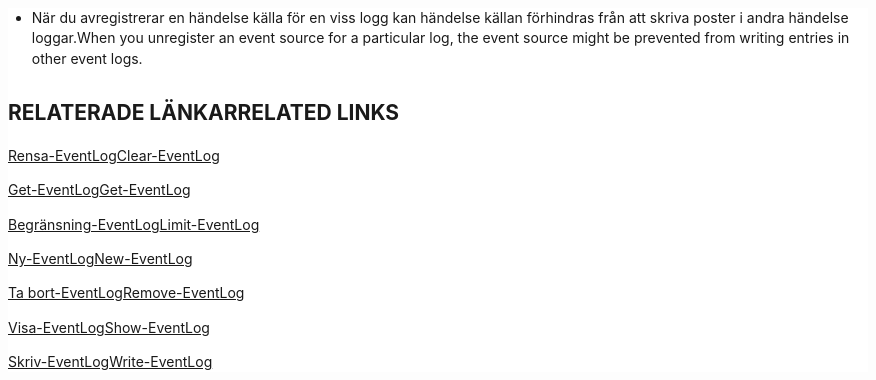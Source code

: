 * <span data-ttu-id="46eb1-168">När du avregistrerar en händelse källa för en viss logg kan händelse källan förhindras från att skriva poster i andra händelse loggar.</span><span class="sxs-lookup"><span data-stu-id="46eb1-168">When you unregister an event source for a particular log, the event source might be prevented from writing entries in other event logs.</span></span>

## <span data-ttu-id="46eb1-169">RELATERADE LÄNKAR</span><span class="sxs-lookup"><span data-stu-id="46eb1-169">RELATED LINKS</span></span>

[<span data-ttu-id="46eb1-170">Rensa-EventLog</span><span class="sxs-lookup"><span data-stu-id="46eb1-170">Clear-EventLog</span></span>](Clear-EventLog.md)

[<span data-ttu-id="46eb1-171">Get-EventLog</span><span class="sxs-lookup"><span data-stu-id="46eb1-171">Get-EventLog</span></span>](Get-EventLog.md)

[<span data-ttu-id="46eb1-172">Begränsning-EventLog</span><span class="sxs-lookup"><span data-stu-id="46eb1-172">Limit-EventLog</span></span>](Limit-EventLog.md)

[<span data-ttu-id="46eb1-173">Ny-EventLog</span><span class="sxs-lookup"><span data-stu-id="46eb1-173">New-EventLog</span></span>](New-EventLog.md)

[<span data-ttu-id="46eb1-174">Ta bort-EventLog</span><span class="sxs-lookup"><span data-stu-id="46eb1-174">Remove-EventLog</span></span>](Remove-EventLog.md)

[<span data-ttu-id="46eb1-175">Visa-EventLog</span><span class="sxs-lookup"><span data-stu-id="46eb1-175">Show-EventLog</span></span>](Show-EventLog.md)

[<span data-ttu-id="46eb1-176">Skriv-EventLog</span><span class="sxs-lookup"><span data-stu-id="46eb1-176">Write-EventLog</span></span>](Write-EventLog.md)

